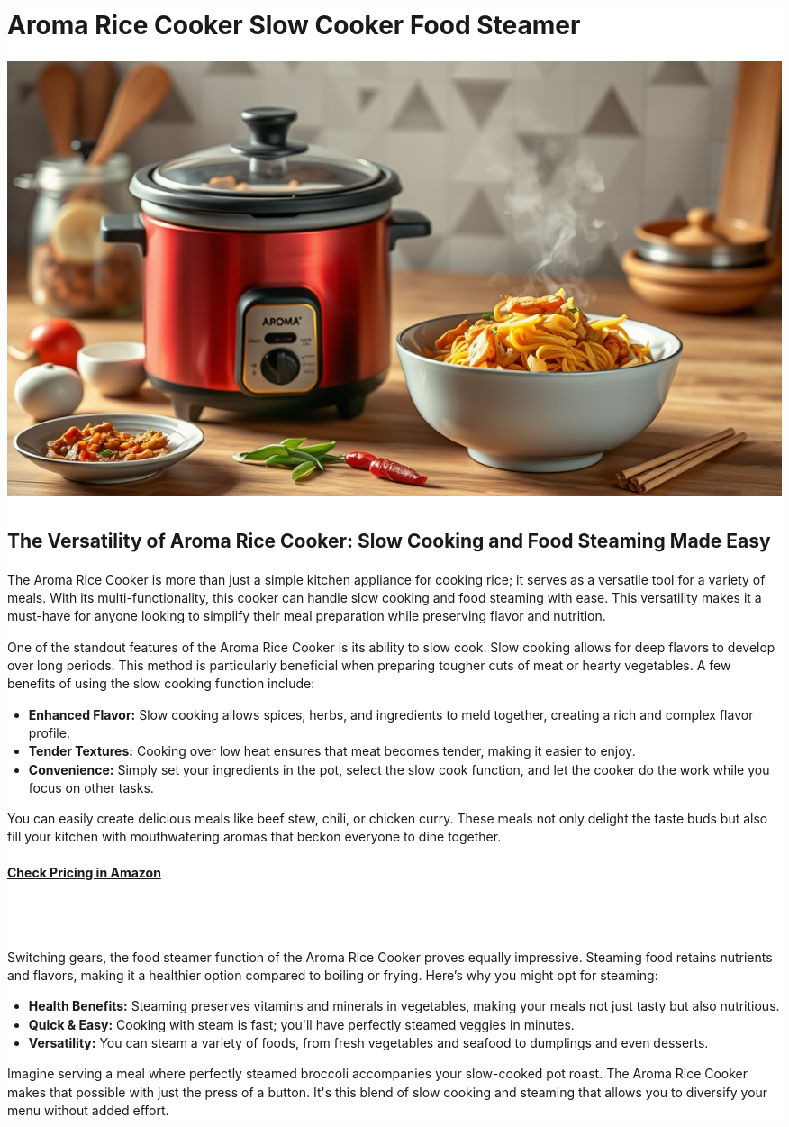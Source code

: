 <h1>Aroma Rice Cooker Slow Cooker Food Steamer</h1>
<p><img src="/images/aroma-rice-cooker-slow-cooker-food-steamer-1743791031.png"></p>
<h2>The Versatility of Aroma Rice Cooker: Slow Cooking and Food Steaming Made Easy</h2><p>The Aroma Rice Cooker is more than just a simple kitchen appliance for cooking rice; it serves as a versatile tool for a variety of meals. With its multi-functionality, this cooker can handle slow cooking and food steaming with ease. This versatility makes it a must-have for anyone looking to simplify their meal preparation while preserving flavor and nutrition.</p>
<p>One of the standout features of the Aroma Rice Cooker is its ability to slow cook. Slow cooking allows for deep flavors to develop over long periods. This method is particularly beneficial when preparing tougher cuts of meat or hearty vegetables. A few benefits of using the slow cooking function include:</p>
<ul>
<li><strong>Enhanced Flavor:</strong> Slow cooking allows spices, herbs, and ingredients to meld together, creating a rich and complex flavor profile.</li>
<li><strong>Tender Textures:</strong> Cooking over low heat ensures that meat becomes tender, making it easier to enjoy.</li>
<li><strong>Convenience:</strong> Simply set your ingredients in the pot, select the slow cook function, and let the cooker do the work while you focus on other tasks.</li>
</ul>
<p>You can easily create delicious meals like beef stew, chili, or chicken curry. These meals not only delight the taste buds but also fill your kitchen with mouthwatering aromas that beckon everyone to dine together.</p>
<h4><a href="https://www.amazon.com/s?k=Food+Steamer&tag=github-automation-20">Check Pricing in Amazon</a></h4><br><br><p>Switching gears, the food steamer function of the Aroma Rice Cooker proves equally impressive. Steaming food retains nutrients and flavors, making it a healthier option compared to boiling or frying. Here’s why you might opt for steaming:</p>
<ul>
<li><strong>Health Benefits:</strong> Steaming preserves vitamins and minerals in vegetables, making your meals not just tasty but also nutritious.</li>
<li><strong>Quick & Easy:</strong> Cooking with steam is fast; you'll have perfectly steamed veggies in minutes.</li>
<li><strong>Versatility:</strong> You can steam a variety of foods, from fresh vegetables and seafood to dumplings and even desserts.</li>
</ul>
<p>Imagine serving a meal where perfectly steamed broccoli accompanies your slow-cooked pot roast. The Aroma Rice Cooker makes that possible with just the press of a button. It's this blend of slow cooking and steaming that allows you to diversify your menu without added effort.</p>